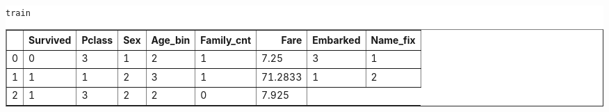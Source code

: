 
```python
train
```




<div>
<style scoped>
    .dataframe tbody tr th:only-of-type {
        vertical-align: middle;
    }

    .dataframe tbody tr th {
        vertical-align: top;
    }

    .dataframe thead th {
        text-align: right;
    }
</style>
<table border="1" class="dataframe">
  <thead>
    <tr style="text-align: right;">
      <th></th>
      <th>Survived</th>
      <th>Pclass</th>
      <th>Sex</th>
      <th>Age_bin</th>
      <th>Family_cnt</th>
      <th>Fare</th>
      <th>Embarked</th>
      <th>Name_fix</th>
    </tr>
  </thead>
  <tbody>
    <tr>
      <td>0</td>
      <td>0</td>
      <td>3</td>
      <td>1</td>
      <td>2</td>
      <td>1</td>
      <td>7.25</td>
      <td>3</td>
      <td>1</td>
    </tr>
    <tr>
      <td>1</td>
      <td>1</td>
      <td>1</td>
      <td>2</td>
      <td>3</td>
      <td>1</td>
      <td>71.2833</td>
      <td>1</td>
      <td>2</td>
    </tr>
    <tr>
      <td>2</td>
      <td>1</td>
      <td>3</td>
      <td>2</td>
      <td>2</td>
      <td>0</td>
      <td>7.925</td>